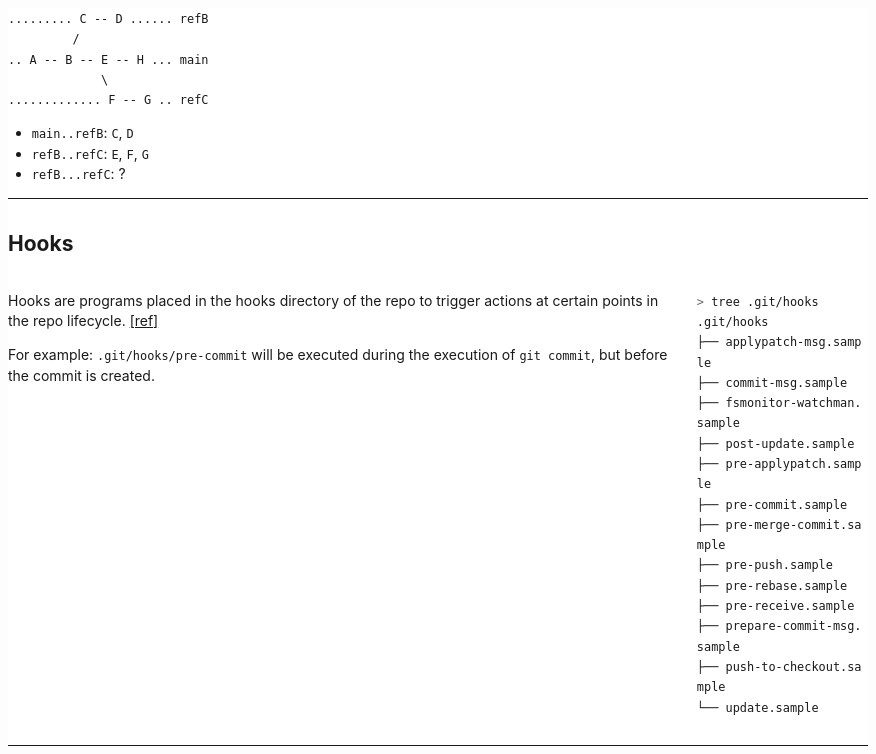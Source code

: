 ```
......... C -- D ...... refB
         /
.. A -- B -- E -- H ... main
             \
............. F -- G .. refC
```

</div>
<div>

- `main..refB`: `C`, `D`
- `refB..refC`: `E`, `F`, `G`
- `refB...refC`: ?

</div>
</div>

---

## Hooks

<div class="columns">
<div>

Hooks are programs placed in the hooks directory of the repo to trigger actions at certain points in the repo lifecycle. [\[ref\]](https://git-scm.com/docs/githooks)

For example: `.git/hooks/pre-commit` will be executed during the execution of `git commit`, but before the commit is created.

</div>
<div>

```bash
> tree .git/hooks
.git/hooks
├── applypatch-msg.sample
├── commit-msg.sample
├── fsmonitor-watchman.sample
├── post-update.sample
├── pre-applypatch.sample
├── pre-commit.sample
├── pre-merge-commit.sample
├── pre-push.sample
├── pre-rebase.sample
├── pre-receive.sample
├── prepare-commit-msg.sample
├── push-to-checkout.sample
└── update.sample
```

</div>
</div>

---
